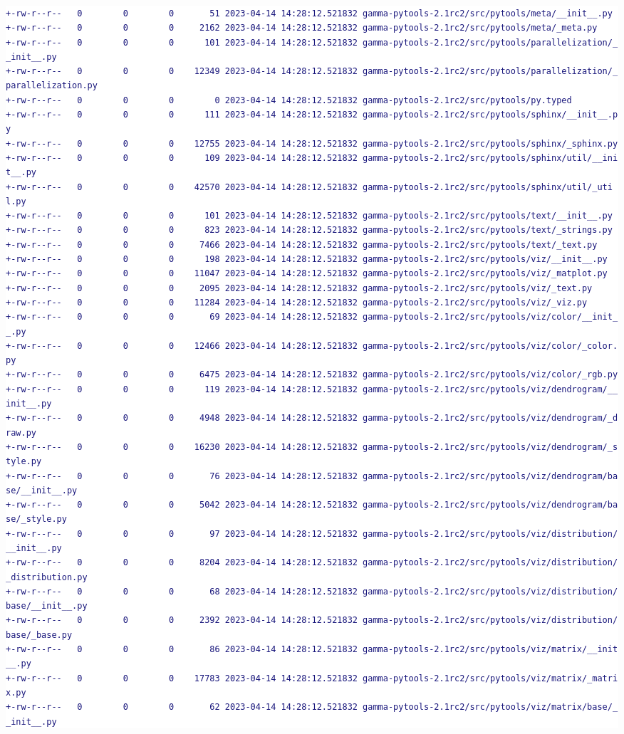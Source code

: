 ```diff
+-rw-r--r--   0        0        0       51 2023-04-14 14:28:12.521832 gamma-pytools-2.1rc2/src/pytools/meta/__init__.py
+-rw-r--r--   0        0        0     2162 2023-04-14 14:28:12.521832 gamma-pytools-2.1rc2/src/pytools/meta/_meta.py
+-rw-r--r--   0        0        0      101 2023-04-14 14:28:12.521832 gamma-pytools-2.1rc2/src/pytools/parallelization/__init__.py
+-rw-r--r--   0        0        0    12349 2023-04-14 14:28:12.521832 gamma-pytools-2.1rc2/src/pytools/parallelization/_parallelization.py
+-rw-r--r--   0        0        0        0 2023-04-14 14:28:12.521832 gamma-pytools-2.1rc2/src/pytools/py.typed
+-rw-r--r--   0        0        0      111 2023-04-14 14:28:12.521832 gamma-pytools-2.1rc2/src/pytools/sphinx/__init__.py
+-rw-r--r--   0        0        0    12755 2023-04-14 14:28:12.521832 gamma-pytools-2.1rc2/src/pytools/sphinx/_sphinx.py
+-rw-r--r--   0        0        0      109 2023-04-14 14:28:12.521832 gamma-pytools-2.1rc2/src/pytools/sphinx/util/__init__.py
+-rw-r--r--   0        0        0    42570 2023-04-14 14:28:12.521832 gamma-pytools-2.1rc2/src/pytools/sphinx/util/_util.py
+-rw-r--r--   0        0        0      101 2023-04-14 14:28:12.521832 gamma-pytools-2.1rc2/src/pytools/text/__init__.py
+-rw-r--r--   0        0        0      823 2023-04-14 14:28:12.521832 gamma-pytools-2.1rc2/src/pytools/text/_strings.py
+-rw-r--r--   0        0        0     7466 2023-04-14 14:28:12.521832 gamma-pytools-2.1rc2/src/pytools/text/_text.py
+-rw-r--r--   0        0        0      198 2023-04-14 14:28:12.521832 gamma-pytools-2.1rc2/src/pytools/viz/__init__.py
+-rw-r--r--   0        0        0    11047 2023-04-14 14:28:12.521832 gamma-pytools-2.1rc2/src/pytools/viz/_matplot.py
+-rw-r--r--   0        0        0     2095 2023-04-14 14:28:12.521832 gamma-pytools-2.1rc2/src/pytools/viz/_text.py
+-rw-r--r--   0        0        0    11284 2023-04-14 14:28:12.521832 gamma-pytools-2.1rc2/src/pytools/viz/_viz.py
+-rw-r--r--   0        0        0       69 2023-04-14 14:28:12.521832 gamma-pytools-2.1rc2/src/pytools/viz/color/__init__.py
+-rw-r--r--   0        0        0    12466 2023-04-14 14:28:12.521832 gamma-pytools-2.1rc2/src/pytools/viz/color/_color.py
+-rw-r--r--   0        0        0     6475 2023-04-14 14:28:12.521832 gamma-pytools-2.1rc2/src/pytools/viz/color/_rgb.py
+-rw-r--r--   0        0        0      119 2023-04-14 14:28:12.521832 gamma-pytools-2.1rc2/src/pytools/viz/dendrogram/__init__.py
+-rw-r--r--   0        0        0     4948 2023-04-14 14:28:12.521832 gamma-pytools-2.1rc2/src/pytools/viz/dendrogram/_draw.py
+-rw-r--r--   0        0        0    16230 2023-04-14 14:28:12.521832 gamma-pytools-2.1rc2/src/pytools/viz/dendrogram/_style.py
+-rw-r--r--   0        0        0       76 2023-04-14 14:28:12.521832 gamma-pytools-2.1rc2/src/pytools/viz/dendrogram/base/__init__.py
+-rw-r--r--   0        0        0     5042 2023-04-14 14:28:12.521832 gamma-pytools-2.1rc2/src/pytools/viz/dendrogram/base/_style.py
+-rw-r--r--   0        0        0       97 2023-04-14 14:28:12.521832 gamma-pytools-2.1rc2/src/pytools/viz/distribution/__init__.py
+-rw-r--r--   0        0        0     8204 2023-04-14 14:28:12.521832 gamma-pytools-2.1rc2/src/pytools/viz/distribution/_distribution.py
+-rw-r--r--   0        0        0       68 2023-04-14 14:28:12.521832 gamma-pytools-2.1rc2/src/pytools/viz/distribution/base/__init__.py
+-rw-r--r--   0        0        0     2392 2023-04-14 14:28:12.521832 gamma-pytools-2.1rc2/src/pytools/viz/distribution/base/_base.py
+-rw-r--r--   0        0        0       86 2023-04-14 14:28:12.521832 gamma-pytools-2.1rc2/src/pytools/viz/matrix/__init__.py
+-rw-r--r--   0        0        0    17783 2023-04-14 14:28:12.521832 gamma-pytools-2.1rc2/src/pytools/viz/matrix/_matrix.py
+-rw-r--r--   0        0        0       62 2023-04-14 14:28:12.521832 gamma-pytools-2.1rc2/src/pytools/viz/matrix/base/__init__.py
```